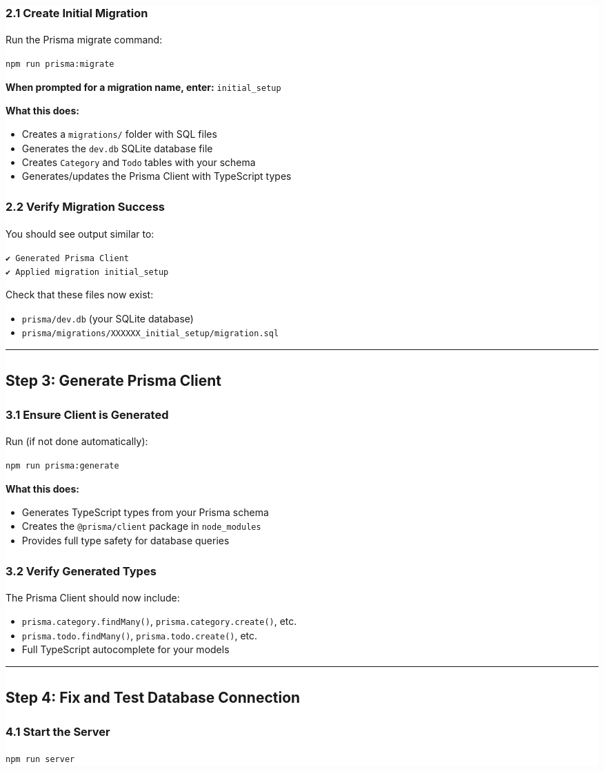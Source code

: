 ### 2.1 Create Initial Migration
Run the Prisma migrate command:

```bash
npm run prisma:migrate
```

**When prompted for a migration name, enter:** `initial_setup`

**What this does:**
- Creates a `migrations/` folder with SQL files
- Generates the `dev.db` SQLite database file
- Creates `Category` and `Todo` tables with your schema
- Generates/updates the Prisma Client with TypeScript types

### 2.2 Verify Migration Success
You should see output similar to:
```
✔ Generated Prisma Client
✔ Applied migration initial_setup
```

Check that these files now exist:
- `prisma/dev.db` (your SQLite database)
- `prisma/migrations/XXXXXX_initial_setup/migration.sql`

---

## **Step 3: Generate Prisma Client**

### 3.1 Ensure Client is Generated
Run (if not done automatically):

```bash
npm run prisma:generate
```

**What this does:**
- Generates TypeScript types from your Prisma schema
- Creates the `@prisma/client` package in `node_modules`
- Provides full type safety for database queries

### 3.2 Verify Generated Types
The Prisma Client should now include:
- `prisma.category.findMany()`, `prisma.category.create()`, etc.
- `prisma.todo.findMany()`, `prisma.todo.create()`, etc.
- Full TypeScript autocomplete for your models

---

## **Step 4: Fix and Test Database Connection**

### 4.1 Start the Server
```bash
npm run server
```
